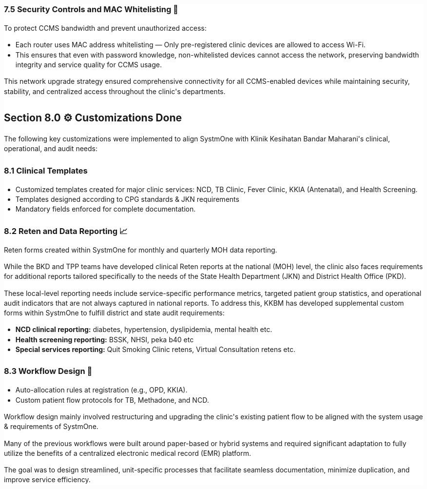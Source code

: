 ### 7.5 Security Controls and MAC Whitelisting 🔑

To protect CCMS bandwidth and prevent unauthorized access:

- Each router uses MAC address whitelisting — Only pre-registered clinic devices are allowed to access Wi-Fi.
- This ensures that even with password knowledge, non-whitelisted devices cannot access the network, preserving bandwidth integrity and service quality for CCMS usage.

This network upgrade strategy ensured comprehensive connectivity for all CCMS-enabled devices while maintaining security, stability, and centralized access throughout the clinic's departments.

## Section 8.0 ⚙️ Customizations Done

The following key customizations were implemented to align SystmOne with Klinik Kesihatan Bandar Maharani's clinical, operational, and audit needs:

### 8.1 Clinical Templates

- Customized templates created for major clinic services: NCD, TB Clinic, Fever Clinic, KKIA (Antenatal), and Health Screening.
- Templates designed according to CPG standards & JKN requirements
- Mandatory fields enforced for complete documentation.

### 8.2 Reten and Data Reporting 📈

Reten forms created within SystmOne for monthly and quarterly MOH data reporting.

While the BKD and TPP teams have developed clinical Reten reports at the national (MOH) level, the clinic also faces requirements for additional reports tailored specifically to the needs of the State Health Department (JKN) and District Health Office (PKD).

These local-level reporting needs include service-specific performance metrics, targeted patient group statistics, and operational audit indicators that are not always captured in national reports. To address this, KKBM has developed supplemental custom forms within SystmOne to fulfill district and state audit requirements:

- **NCD clinical reporting:** diabetes, hypertension, dyslipidemia, mental health etc.
- **Health screening reporting:** BSSK, NHSI, peka b40 etc
- **Special services reporting:** Quit Smoking Clinic retens, Virtual Consultation retens etc.

### 8.3 Workflow Design 🔁

- Auto-allocation rules at registration (e.g., OPD, KKIA).
- Custom patient flow protocols for TB, Methadone, and NCD.

Workflow design mainly involved restructuring and upgrading the clinic's existing patient flow to be aligned with the system usage & requirements of SystmOne.

Many of the previous workflows were built around paper-based or hybrid systems and required significant adaptation to fully utilize the benefits of a centralized electronic medical record (EMR) platform.

The goal was to design streamlined, unit-specific processes that facilitate seamless documentation, minimize duplication, and improve service efficiency.
